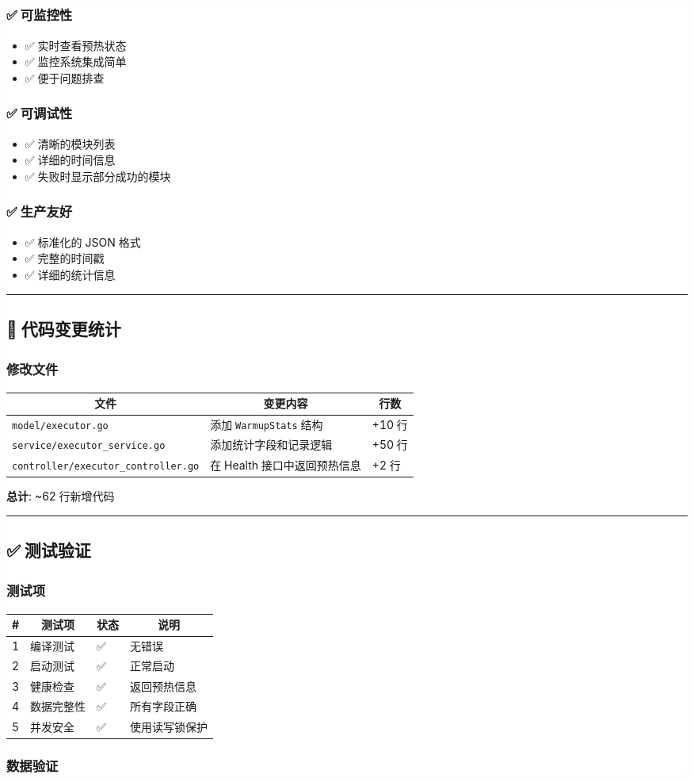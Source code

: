 ### ✅ 可监控性
- ✅ 实时查看预热状态
- ✅ 监控系统集成简单
- ✅ 便于问题排查

### ✅ 可调试性
- ✅ 清晰的模块列表
- ✅ 详细的时间信息
- ✅ 失败时显示部分成功的模块

### ✅ 生产友好
- ✅ 标准化的 JSON 格式
- ✅ 完整的时间戳
- ✅ 详细的统计信息

---

## 📝 代码变更统计

### 修改文件

| 文件 | 变更内容 | 行数 |
|------|---------|------|
| `model/executor.go` | 添加 `WarmupStats` 结构 | +10 行 |
| `service/executor_service.go` | 添加统计字段和记录逻辑 | +50 行 |
| `controller/executor_controller.go` | 在 Health 接口中返回预热信息 | +2 行 |

**总计**: ~62 行新增代码

---

## ✅ 测试验证

### 测试项

| # | 测试项 | 状态 | 说明 |
|---|--------|------|------|
| 1 | 编译测试 | ✅ | 无错误 |
| 2 | 启动测试 | ✅ | 正常启动 |
| 3 | 健康检查 | ✅ | 返回预热信息 |
| 4 | 数据完整性 | ✅ | 所有字段正确 |
| 5 | 并发安全 | ✅ | 使用读写锁保护 |

### 数据验证
